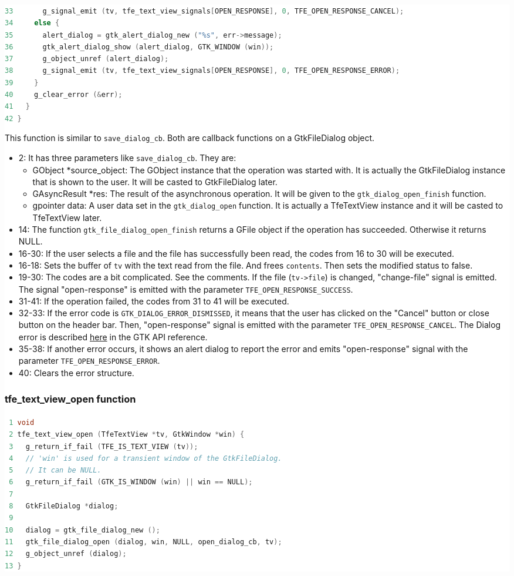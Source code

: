 ~~~C
33       g_signal_emit (tv, tfe_text_view_signals[OPEN_RESPONSE], 0, TFE_OPEN_RESPONSE_CANCEL);
34     else {
35       alert_dialog = gtk_alert_dialog_new ("%s", err->message);
36       gtk_alert_dialog_show (alert_dialog, GTK_WINDOW (win));
37       g_object_unref (alert_dialog);
38       g_signal_emit (tv, tfe_text_view_signals[OPEN_RESPONSE], 0, TFE_OPEN_RESPONSE_ERROR);
39     }
40     g_clear_error (&err);
41   }
42 }
~~~

This function is similar to `save_dialog_cb`.
Both are callback functions on a GtkFileDialog object.

- 2: It has three parameters like `save_dialog_cb`.
They are:
  - GObject *source_object: The GObject instance that the operation was started with.
It is actually the GtkFileDialog instance that is shown to the user.
It will be casted to GtkFileDialog later.
  - GAsyncResult *res: The result of the asynchronous operation.
It will be given to the `gtk_dialog_open_finish` function.
  - gpointer data: A user data set in the `gtk_dialog_open` function.
It is actually a TfeTextView instance and it will be casted to TfeTextView later.
- 14: The function `gtk_file_dialog_open_finish` returns a GFile object if the operation has succeeded.
Otherwise it returns NULL.
- 16-30: If the user selects a file and the file has successfully been read, the codes from 16 to 30 will be executed.
- 16-18: Sets the buffer of `tv` with the text read from the file. And frees `contents`.
Then sets the modified status to false.
- 19-30: The codes are a bit complicated.
See the comments.
If the file (`tv->file`) is changed, "change-file" signal is emitted.
The signal "open-response" is emitted with the parameter `TFE_OPEN_RESPONSE_SUCCESS`.
- 31-41: If the operation failed, the codes from 31 to 41 will be executed.
- 32-33: If the error code is `GTK_DIALOG_ERROR_DISMISSED`, it means that the user has clicked on the "Cancel" button or close button on the header bar.
Then, "open-response" signal is emitted with the parameter `TFE_OPEN_RESPONSE_CANCEL`.
The Dialog error is described [here](https://docs.gtk.org/gtk4/error.DialogError.html) in the GTK API reference.
- 35-38: If another error occurs, it shows an alert dialog to report the error and emits "open-response" signal with the parameter `TFE_OPEN_RESPONSE_ERROR`.
- 40: Clears the error structure.

### tfe\_text\_view\_open function

~~~C
 1 void
 2 tfe_text_view_open (TfeTextView *tv, GtkWindow *win) {
 3   g_return_if_fail (TFE_IS_TEXT_VIEW (tv));
 4   // 'win' is used for a transient window of the GtkFileDialog.
 5   // It can be NULL.
 6   g_return_if_fail (GTK_IS_WINDOW (win) || win == NULL);
 7 
 8   GtkFileDialog *dialog;
 9 
10   dialog = gtk_file_dialog_new ();
11   gtk_file_dialog_open (dialog, win, NULL, open_dialog_cb, tv);
12   g_object_unref (dialog);
13 }
~~~
